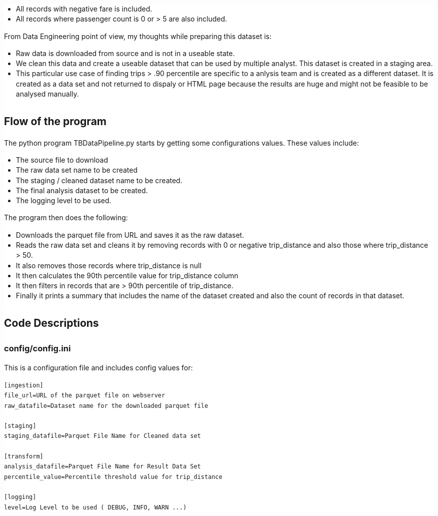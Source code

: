 - All records with negative fare is included. 
- All records where passenger count is 0 or > 5 are also included. 

From Data Engineering point of view, my thoughts while preparing this dataset is: 

- Raw data is downloaded from source and is not in a useable state. 
- We clean this data and create a useable dataset that can be used by multiple analyst. This dataset is created in a staging area. 
- This particular use case of finding trips > .90 percentile are specific to a anlysis team and is created as a different dataset. It is created as a data set and not returned to dispaly or HTML page because the results are huge and might not be feasible to be analysed manually. 


## Flow of the program 

The python program TBDataPipeline.py starts by getting some configurations values. These values include: 
- The source file to download 
- The raw data set name to be created 
- The staging / cleaned dataset name to be created. 
- The final analysis dataset to be created. 
- The logging level to be used. 

The program then does the following: 
- Downloads the parquet file from URL and saves it as the raw dataset. 
- Reads the raw data set and cleans it by removing records with 0 or negative trip_distance and also those where trip_distance > 50. 
- It also removes those records where trip_distance is null
- It then calculates the 90th percentile value for trip_distance column 
- It then filters in records that are > 90th percentile of trip_distance. 
- Finally it prints a summary that includes the name of the dataset created and also the count of records in that dataset. 

## Code Descriptions 

### config/config.ini 
This is a configuration file and includes config values for:
```
[ingestion]
file_url=URL of the parquet file on webserver
raw_datafile=Dataset name for the downloaded parquet file

[staging]
staging_datafile=Parquet File Name for Cleaned data set

[transform]
analysis_datafile=Parquet File Name for Result Data Set
percentile_value=Percentile threshold value for trip_distance

[logging]
level=Log Level to be used ( DEBUG, INFO, WARN ...)
``` 
